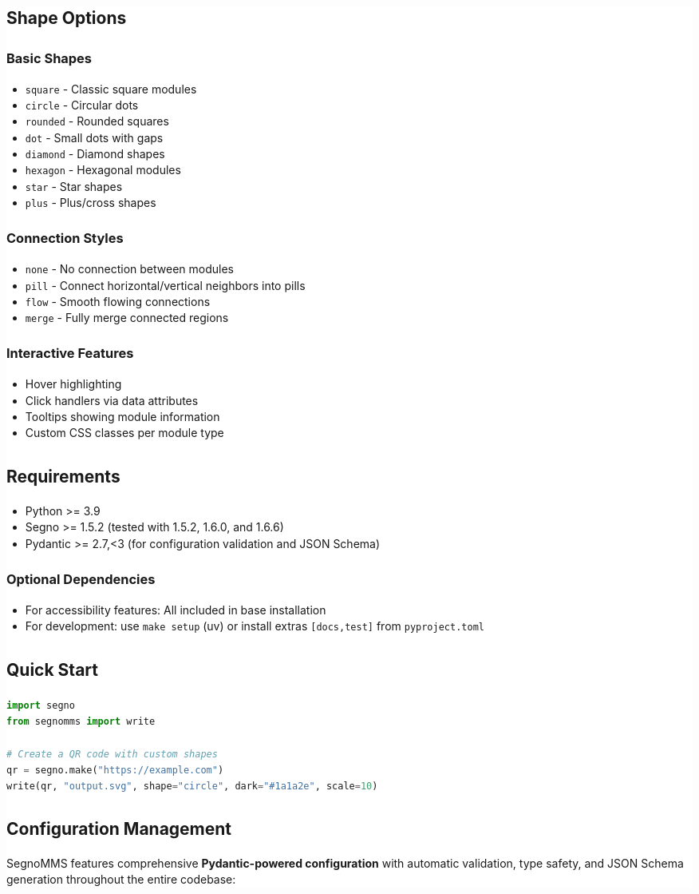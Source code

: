 ## Shape Options

### Basic Shapes
- `square` - Classic square modules
- `circle` - Circular dots
- `rounded` - Rounded squares
- `dot` - Small dots with gaps
- `diamond` - Diamond shapes
- `hexagon` - Hexagonal modules
- `star` - Star shapes
- `plus` - Plus/cross shapes

### Connection Styles
- `none` - No connection between modules
- `pill` - Connect horizontal/vertical neighbors into pills
- `flow` - Smooth flowing connections
- `merge` - Fully merge connected regions

### Interactive Features
- Hover highlighting
- Click handlers via data attributes
- Tooltips showing module information
- Custom CSS classes per module type

## Requirements

- Python >= 3.9
- Segno >= 1.5.2 (tested with 1.5.2, 1.6.0, and 1.6.6)
- Pydantic >= 2.7,<3 (for configuration validation and JSON Schema)

### Optional Dependencies

- For accessibility features: All included in base installation
- For development: use `make setup` (uv) or install extras `[docs,test]` from `pyproject.toml`

## Quick Start

```python
import segno
from segnomms import write

# Create a QR code with custom shapes
qr = segno.make("https://example.com")
write(qr, "output.svg", shape="circle", dark="#1a1a2e", scale=10)
```

## Configuration Management

SegnoMMS features comprehensive **Pydantic-powered configuration** with automatic validation, type safety, and JSON Schema generation throughout the entire codebase:
